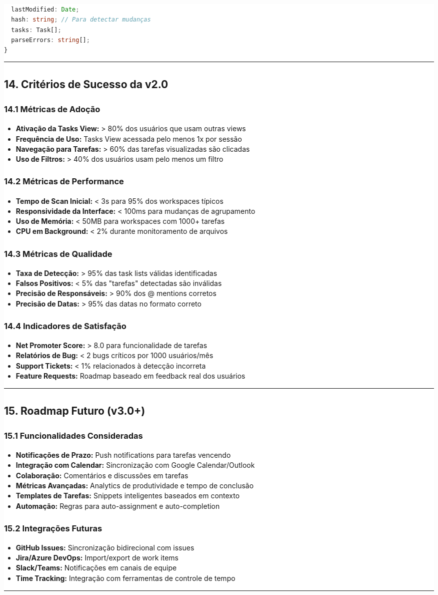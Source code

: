 ```typescript
  lastModified: Date;
  hash: string; // Para detectar mudanças
  tasks: Task[];
  parseErrors: string[];
}
```

---

## 14. Critérios de Sucesso da v2.0

### 14.1 Métricas de Adoção
- **Ativação da Tasks View:** > 80% dos usuários que usam outras views
- **Frequência de Uso:** Tasks View acessada pelo menos 1x por sessão
- **Navegação para Tarefas:** > 60% das tarefas visualizadas são clicadas
- **Uso de Filtros:** > 40% dos usuários usam pelo menos um filtro

### 14.2 Métricas de Performance
- **Tempo de Scan Inicial:** < 3s para 95% dos workspaces típicos
- **Responsividade da Interface:** < 100ms para mudanças de agrupamento
- **Uso de Memória:** < 50MB para workspaces com 1000+ tarefas
- **CPU em Background:** < 2% durante monitoramento de arquivos

### 14.3 Métricas de Qualidade
- **Taxa de Detecção:** > 95% das task lists válidas identificadas
- **Falsos Positivos:** < 5% das "tarefas" detectadas são inválidas
- **Precisão de Responsáveis:** > 90% dos @ mentions corretos
- **Precisão de Datas:** > 95% das datas no formato correto

### 14.4 Indicadores de Satisfação
- **Net Promoter Score:** > 8.0 para funcionalidade de tarefas
- **Relatórios de Bug:** < 2 bugs críticos por 1000 usuários/mês
- **Support Tickets:** < 1% relacionados à detecção incorreta
- **Feature Requests:** Roadmap baseado em feedback real dos usuários

---

## 15. Roadmap Futuro (v3.0+)

### 15.1 Funcionalidades Consideradas
- **Notificações de Prazo:** Push notifications para tarefas vencendo
- **Integração com Calendar:** Sincronização com Google Calendar/Outlook
- **Colaboração:** Comentários e discussões em tarefas
- **Métricas Avançadas:** Analytics de produtividade e tempo de conclusão
- **Templates de Tarefas:** Snippets inteligentes baseados em contexto
- **Automação:** Regras para auto-assignment e auto-completion

### 15.2 Integrações Futuras
- **GitHub Issues:** Sincronização bidirecional com issues
- **Jira/Azure DevOps:** Import/export de work items
- **Slack/Teams:** Notificações em canais de equipe
- **Time Tracking:** Integração com ferramentas de controle de tempo

---